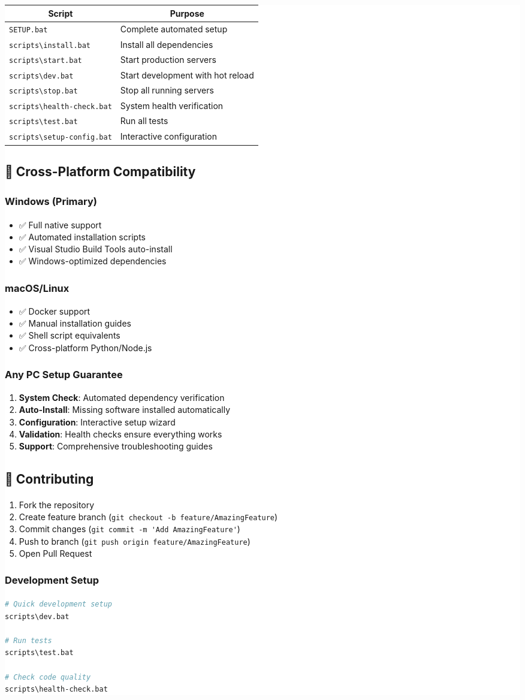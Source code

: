 | Script | Purpose |
|--------|---------|
| `SETUP.bat` | Complete automated setup |
| `scripts\install.bat` | Install all dependencies |
| `scripts\start.bat` | Start production servers |
| `scripts\dev.bat` | Start development with hot reload |
| `scripts\stop.bat` | Stop all running servers |
| `scripts\health-check.bat` | System health verification |
| `scripts\test.bat` | Run all tests |
| `scripts\setup-config.bat` | Interactive configuration |

## 🔧 Cross-Platform Compatibility

### Windows (Primary)
- ✅ Full native support
- ✅ Automated installation scripts
- ✅ Visual Studio Build Tools auto-install
- ✅ Windows-optimized dependencies

### macOS/Linux
- ✅ Docker support
- ✅ Manual installation guides
- ✅ Shell script equivalents
- ✅ Cross-platform Python/Node.js

### Any PC Setup Guarantee
1. **System Check**: Automated dependency verification
2. **Auto-Install**: Missing software installed automatically
3. **Configuration**: Interactive setup wizard
4. **Validation**: Health checks ensure everything works
5. **Support**: Comprehensive troubleshooting guides

## 🤝 Contributing

1. Fork the repository
2. Create feature branch (`git checkout -b feature/AmazingFeature`)
3. Commit changes (`git commit -m 'Add AmazingFeature'`)
4. Push to branch (`git push origin feature/AmazingFeature`)
5. Open Pull Request

### Development Setup
```bash
# Quick development setup
scripts\dev.bat

# Run tests
scripts\test.bat

# Check code quality
scripts\health-check.bat
```
